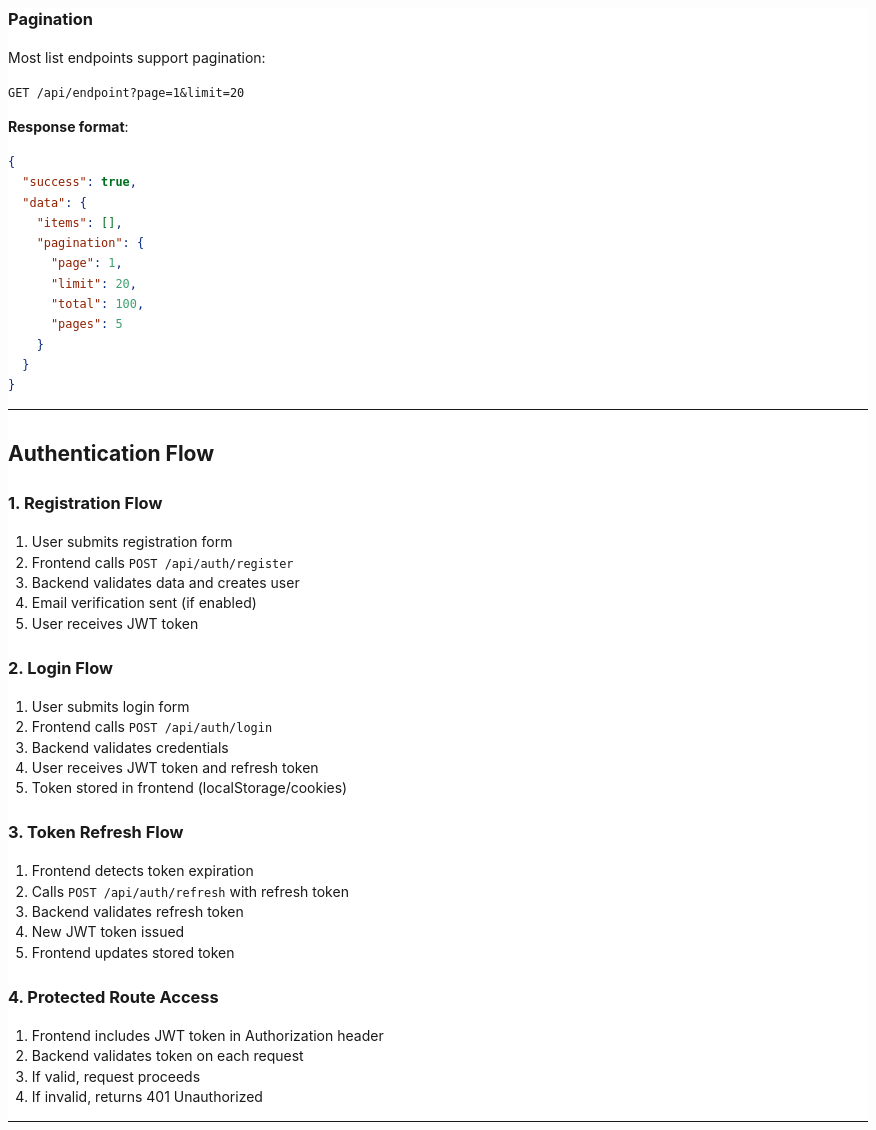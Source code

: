 ### Pagination
Most list endpoints support pagination:
```http
GET /api/endpoint?page=1&limit=20
```

**Response format**:
```json
{
  "success": true,
  "data": {
    "items": [],
    "pagination": {
      "page": 1,
      "limit": 20,
      "total": 100,
      "pages": 5
    }
  }
}
```

---

## Authentication Flow

### 1. Registration Flow
1. User submits registration form
2. Frontend calls `POST /api/auth/register`
3. Backend validates data and creates user
4. Email verification sent (if enabled)
5. User receives JWT token

### 2. Login Flow
1. User submits login form
2. Frontend calls `POST /api/auth/login`
3. Backend validates credentials
4. User receives JWT token and refresh token
5. Token stored in frontend (localStorage/cookies)

### 3. Token Refresh Flow
1. Frontend detects token expiration
2. Calls `POST /api/auth/refresh` with refresh token
3. Backend validates refresh token
4. New JWT token issued
5. Frontend updates stored token

### 4. Protected Route Access
1. Frontend includes JWT token in Authorization header
2. Backend validates token on each request
3. If valid, request proceeds
4. If invalid, returns 401 Unauthorized

---